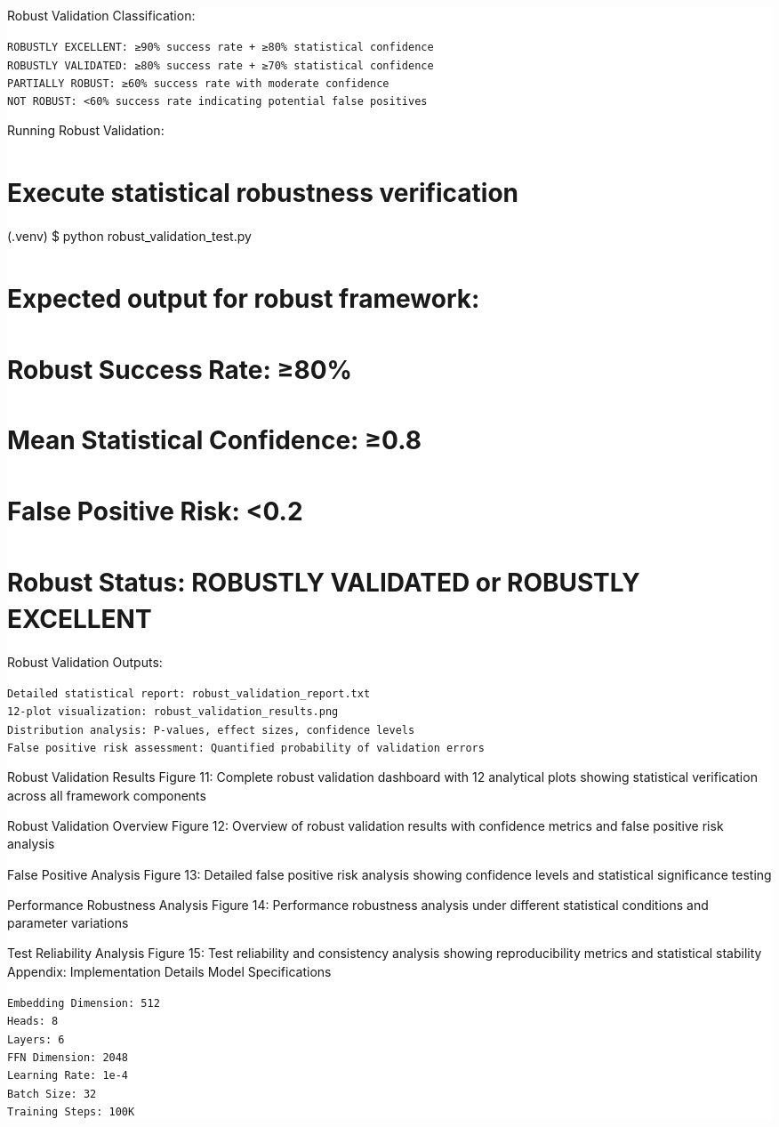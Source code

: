 Robust Validation Classification:

    ROBUSTLY EXCELLENT: ≥90% success rate + ≥80% statistical confidence
    ROBUSTLY VALIDATED: ≥80% success rate + ≥70% statistical confidence
    PARTIALLY ROBUST: ≥60% success rate with moderate confidence
    NOT ROBUST: <60% success rate indicating potential false positives

Running Robust Validation:

# Execute statistical robustness verification
(.venv) $ python robust_validation_test.py

# Expected output for robust framework:
# Robust Success Rate: ≥80%
# Mean Statistical Confidence: ≥0.8
# False Positive Risk: <0.2
# Robust Status: ROBUSTLY VALIDATED or ROBUSTLY EXCELLENT

Robust Validation Outputs:

    Detailed statistical report: robust_validation_report.txt
    12-plot visualization: robust_validation_results.png
    Distribution analysis: P-values, effect sizes, confidence levels
    False positive risk assessment: Quantified probability of validation errors

Robust Validation Results Figure 11: Complete robust validation dashboard with 12 analytical plots showing statistical verification across all framework components

Robust Validation Overview Figure 12: Overview of robust validation results with confidence metrics and false positive risk analysis

False Positive Analysis Figure 13: Detailed false positive risk analysis showing confidence levels and statistical significance testing

Performance Robustness Analysis Figure 14: Performance robustness analysis under different statistical conditions and parameter variations

Test Reliability Analysis Figure 15: Test reliability and consistency analysis showing reproducibility metrics and statistical stability
Appendix: Implementation Details
Model Specifications

    Embedding Dimension: 512
    Heads: 8
    Layers: 6
    FFN Dimension: 2048
    Learning Rate: 1e-4
    Batch Size: 32
    Training Steps: 100K
